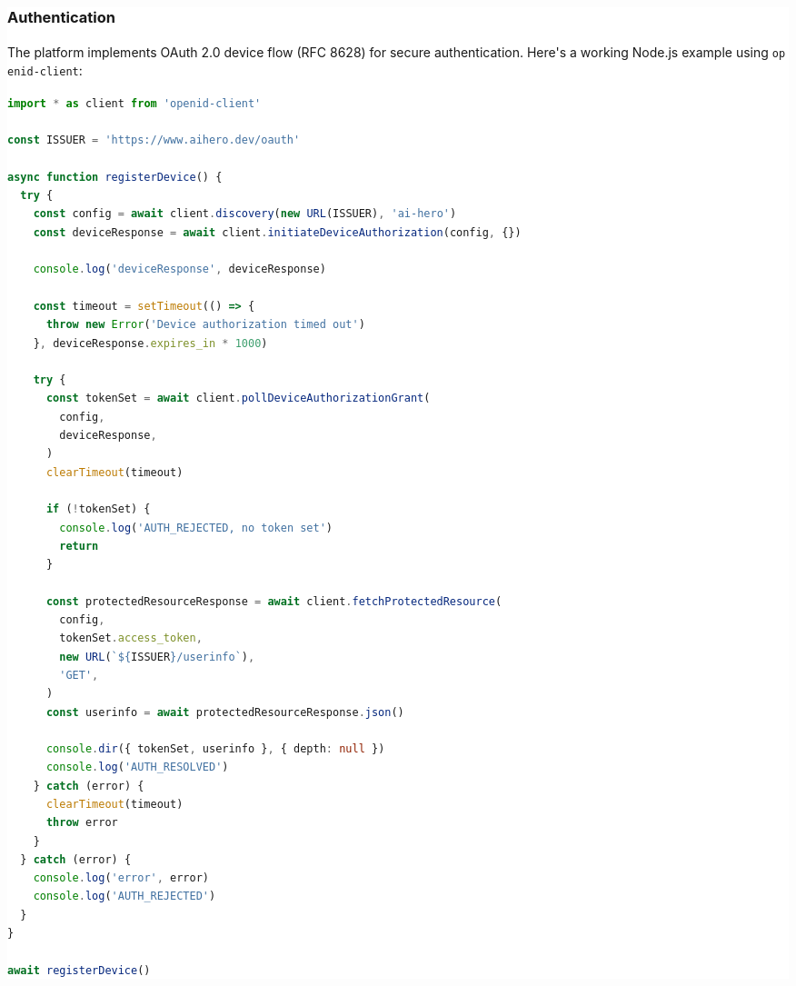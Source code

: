 ### Authentication

The platform implements OAuth 2.0 device flow (RFC 8628) for secure authentication. Here's a working Node.js example using `openid-client`:

```typescript
import * as client from 'openid-client'

const ISSUER = 'https://www.aihero.dev/oauth'

async function registerDevice() {
  try {
    const config = await client.discovery(new URL(ISSUER), 'ai-hero')
    const deviceResponse = await client.initiateDeviceAuthorization(config, {})

    console.log('deviceResponse', deviceResponse)

    const timeout = setTimeout(() => {
      throw new Error('Device authorization timed out')
    }, deviceResponse.expires_in * 1000)

    try {
      const tokenSet = await client.pollDeviceAuthorizationGrant(
        config,
        deviceResponse,
      )
      clearTimeout(timeout)

      if (!tokenSet) {
        console.log('AUTH_REJECTED, no token set')
        return
      }

      const protectedResourceResponse = await client.fetchProtectedResource(
        config,
        tokenSet.access_token,
        new URL(`${ISSUER}/userinfo`),
        'GET',
      )
      const userinfo = await protectedResourceResponse.json()

      console.dir({ tokenSet, userinfo }, { depth: null })
      console.log('AUTH_RESOLVED')
    } catch (error) {
      clearTimeout(timeout)
      throw error
    }
  } catch (error) {
    console.log('error', error)
    console.log('AUTH_REJECTED')
  }
}

await registerDevice()
```
